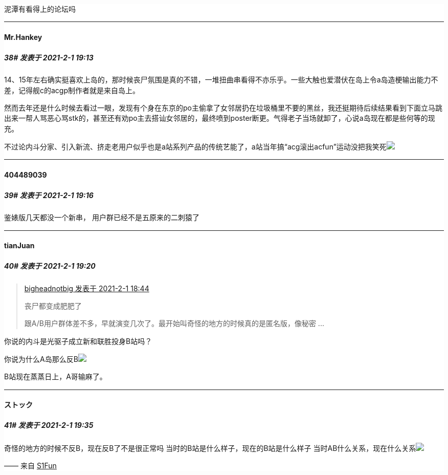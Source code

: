 
泥潭有看得上的论坛吗


-----

####  Mr.Hankey  
##### 38#       发表于 2021-2-1 19:13


14、15年左右确实挺喜欢上岛的，那时候丧尸氛围是真的不错，一堆扭曲串看得不亦乐乎。一些大触也爱潜伏在岛上令a岛造梗输出能力不差，记得舰c的acgp制作者就是来自岛上。

然而去年还是什么时候去看过一眼，发现有个身在东京的po主偷拿了女邻居扔在垃圾桶里不要的黑丝，我还挺期待后续结果看到下面立马跳出来一帮人骂恶心骂stk的，甚至还有劝po主去搭讪女邻居的，最终喷到poster断更。气得老子当场就卸了，心说a岛现在都是些何等的现充。

不过论内斗分家、引入新流、挤走老用户似乎也是a站系列产品的传统艺能了，a站当年搞“acg滚出acfun”运动没把我笑死<img src="https://static.saraba1st.com/image/smiley/face2017/067.png" referrerpolicy="no-referrer">


-----

####  404489039  
##### 39#       发表于 2021-2-1 19:16


鉴婊版几天都没一个新串，
用户群已经不是五原来的二刺猿了


-----

####  tianJuan  
##### 40#       发表于 2021-2-1 19:20


<blockquote><a href="httphttps://bbs.saraba1st.com/2b/forum.php?mod=redirect&amp;goto=findpost&amp;pid=50209650&amp;ptid=1985762" target="_blank">bigheadnotbig 发表于 2021-2-1 18:44</a>

丧尸都变成肥肥了

跟A/B用户群体差不多，早就演变几次了。最开始叫奇怪的地方的时候真的是匿名版，像秘密 ...</blockquote>
你说的内斗是光驱子成立新和联胜投身B站吗？

你说为什么A岛那么反B<img src="https://static.saraba1st.com/image/smiley/face2017/220.png" referrerpolicy="no-referrer">

B站现在蒸蒸日上，A哥输麻了。


-----

####  ストック  
##### 41#       发表于 2021-2-1 19:35


奇怪的地方的时候不反B，现在反B了不是很正常吗
当时的B站是什么样子，现在的B站是什么样子
当时AB什么关系，现在什么关系<img src="https://static.saraba1st.com/image/smiley/face2017/220.png" referrerpolicy="no-referrer">

—— 来自 [S1Fun](https://s1fun.koalcat.com)
